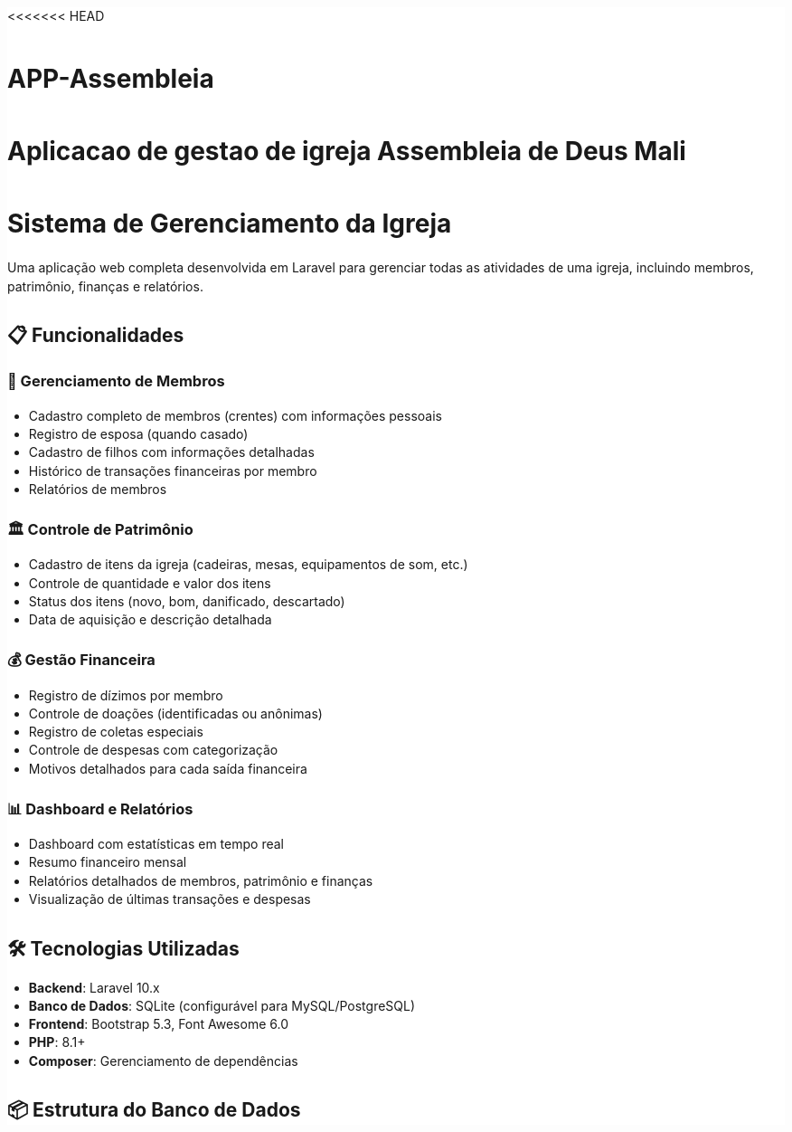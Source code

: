 <<<<<<< HEAD
# APP-Assembleia
Aplicacao de gestao de igreja Assembleia de Deus Mali
=======
# Sistema de Gerenciamento da Igreja

Uma aplicação web completa desenvolvida em Laravel para gerenciar todas as atividades de uma igreja, incluindo membros, patrimônio, finanças e relatórios.

## 📋 Funcionalidades

### 👥 Gerenciamento de Membros
- Cadastro completo de membros (crentes) com informações pessoais
- Registro de esposa (quando casado)
- Cadastro de filhos com informações detalhadas
- Histórico de transações financeiras por membro
- Relatórios de membros

### 🏛️ Controle de Patrimônio
- Cadastro de itens da igreja (cadeiras, mesas, equipamentos de som, etc.)
- Controle de quantidade e valor dos itens
- Status dos itens (novo, bom, danificado, descartado)
- Data de aquisição e descrição detalhada

### 💰 Gestão Financeira
- Registro de dízimos por membro
- Controle de doações (identificadas ou anônimas)
- Registro de coletas especiais
- Controle de despesas com categorização
- Motivos detalhados para cada saída financeira

### 📊 Dashboard e Relatórios
- Dashboard com estatísticas em tempo real
- Resumo financeiro mensal
- Relatórios detalhados de membros, patrimônio e finanças
- Visualização de últimas transações e despesas

## 🛠️ Tecnologias Utilizadas

- **Backend**: Laravel 10.x
- **Banco de Dados**: SQLite (configurável para MySQL/PostgreSQL)
- **Frontend**: Bootstrap 5.3, Font Awesome 6.0
- **PHP**: 8.1+
- **Composer**: Gerenciamento de dependências

## 📦 Estrutura do Banco de Dados
